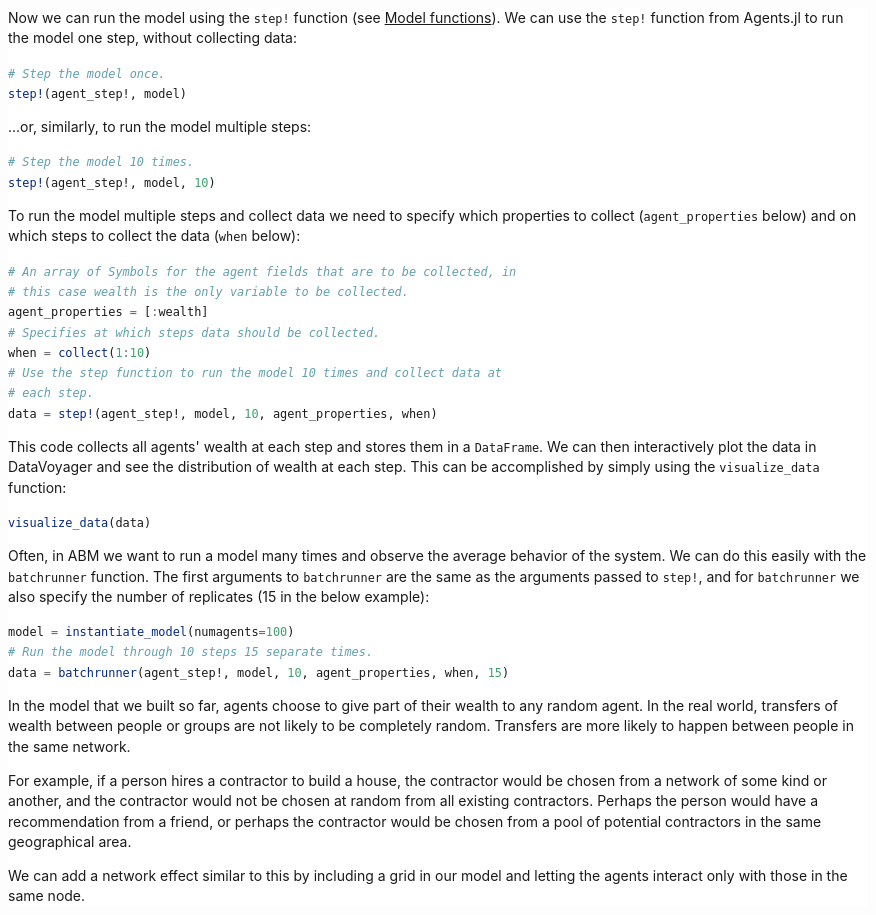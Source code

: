Now we can run the model using the `step!` function (see [Model functions](@ref)). We can use the `step!` function from Agents.jl to run the model one step, without collecting data:

```julia
# Step the model once.
step!(agent_step!, model)
```

...or, similarly, to run the model multiple steps:

```julia
# Step the model 10 times.
step!(agent_step!, model, 10)
```

To run the model multiple steps and collect data we need to specify which properties to collect (`agent_properties` below) and on which steps to collect the data (`when` below):

```julia
# An array of Symbols for the agent fields that are to be collected, in
# this case wealth is the only variable to be collected.
agent_properties = [:wealth]
# Specifies at which steps data should be collected.
when = collect(1:10)
# Use the step function to run the model 10 times and collect data at
# each step.
data = step!(agent_step!, model, 10, agent_properties, when)
```

This code collects all agents' wealth at each step and stores them in a `DataFrame`. We can then interactively plot the data in DataVoyager and see the distribution of wealth at each step. This can be accomplished by simply using the `visualize_data` function:

```julia
visualize_data(data)
```

Often, in ABM we want to run a model many times and observe the average behavior of the system. We can do this easily with the `batchrunner` function. The first arguments to `batchrunner` are the same as the arguments passed to `step!`, and for `batchrunner` we also specify the number of replicates (15 in the below example):

```julia
model = instantiate_model(numagents=100)
# Run the model through 10 steps 15 separate times.
data = batchrunner(agent_step!, model, 10, agent_properties, when, 15)
```

In the model that we built so far, agents choose to give part of their wealth to any random agent. In the real world, transfers of wealth between people or groups are not likely to be completely random. Transfers are more likely to happen between people in the same network. 

For example, if a person hires a contractor to build a house, the contractor would be chosen from a network of some kind or another, and the contractor would not be chosen at random from all existing contractors. Perhaps the person would have a recommendation from a friend, or perhaps the contractor would be chosen from a pool of potential contractors in the same geographical area.

We can add a network effect similar to this by including a grid in our model and letting the agents interact only with those in the same node.
